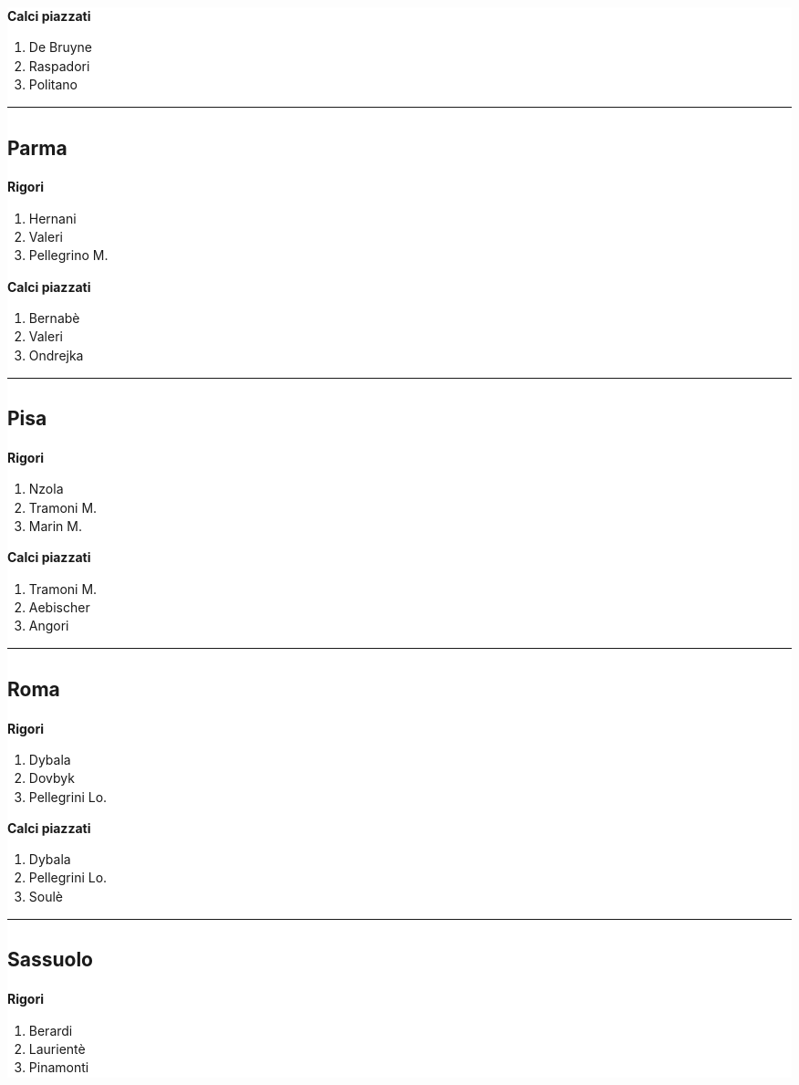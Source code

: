 **Calci piazzati**
1. De Bruyne
2. Raspadori
3. Politano

---

## **Parma**

**Rigori**
1. Hernani
2. Valeri
3. Pellegrino M.

**Calci piazzati**
1. Bernabè
2. Valeri
3. Ondrejka

---

## **Pisa**

**Rigori**
1. Nzola
2. Tramoni M.
3. Marin M.

**Calci piazzati**
1. Tramoni M.
2. Aebischer
3. Angori

---

## **Roma**

**Rigori**
1. Dybala
2. Dovbyk
3. Pellegrini Lo.

**Calci piazzati**
1. Dybala
2. Pellegrini Lo.
3. Soulè

---

## **Sassuolo**

**Rigori**
1. Berardi
2. Laurientè
3. Pinamonti

